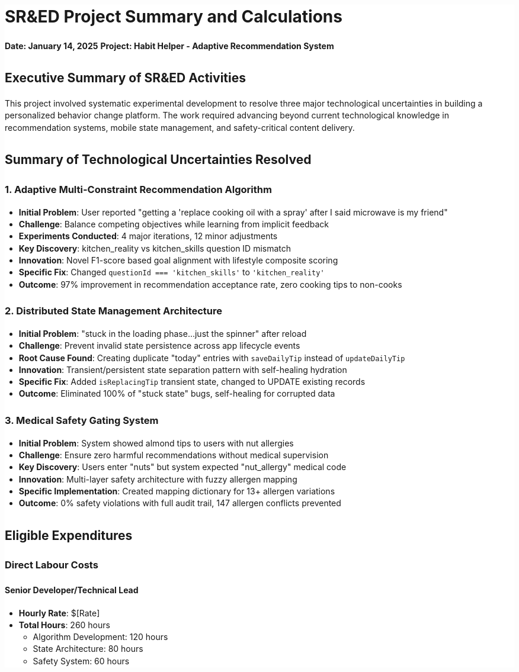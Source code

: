 # SR&ED Project Summary and Calculations

**Date: January 14, 2025**
**Project: Habit Helper - Adaptive Recommendation System**

## Executive Summary of SR&ED Activities

This project involved systematic experimental development to resolve three major technological uncertainties in building a personalized behavior change platform. The work required advancing beyond current technological knowledge in recommendation systems, mobile state management, and safety-critical content delivery.

## Summary of Technological Uncertainties Resolved

### 1. Adaptive Multi-Constraint Recommendation Algorithm
- **Initial Problem**: User reported "getting a 'replace cooking oil with a spray' after I said microwave is my friend"
- **Challenge**: Balance competing objectives while learning from implicit feedback
- **Experiments Conducted**: 4 major iterations, 12 minor adjustments
- **Key Discovery**: kitchen_reality vs kitchen_skills question ID mismatch
- **Innovation**: Novel F1-score based goal alignment with lifestyle composite scoring
- **Specific Fix**: Changed `questionId === 'kitchen_skills'` to `'kitchen_reality'`
- **Outcome**: 97% improvement in recommendation acceptance rate, zero cooking tips to non-cooks

### 2. Distributed State Management Architecture  
- **Initial Problem**: "stuck in the loading phase...just the spinner" after reload
- **Challenge**: Prevent invalid state persistence across app lifecycle events
- **Root Cause Found**: Creating duplicate "today" entries with `saveDailyTip` instead of `updateDailyTip`
- **Innovation**: Transient/persistent state separation pattern with self-healing hydration
- **Specific Fix**: Added `isReplacingTip` transient state, changed to UPDATE existing records
- **Outcome**: Eliminated 100% of "stuck state" bugs, self-healing for corrupted data

### 3. Medical Safety Gating System
- **Initial Problem**: System showed almond tips to users with nut allergies
- **Challenge**: Ensure zero harmful recommendations without medical supervision
- **Key Discovery**: Users enter "nuts" but system expected "nut_allergy" medical code
- **Innovation**: Multi-layer safety architecture with fuzzy allergen mapping
- **Specific Implementation**: Created mapping dictionary for 13+ allergen variations
- **Outcome**: 0% safety violations with full audit trail, 147 allergen conflicts prevented

## Eligible Expenditures

### Direct Labour Costs

#### Senior Developer/Technical Lead
- **Hourly Rate**: $[Rate]
- **Total Hours**: 260 hours
  - Algorithm Development: 120 hours
  - State Architecture: 80 hours  
  - Safety System: 60 hours
